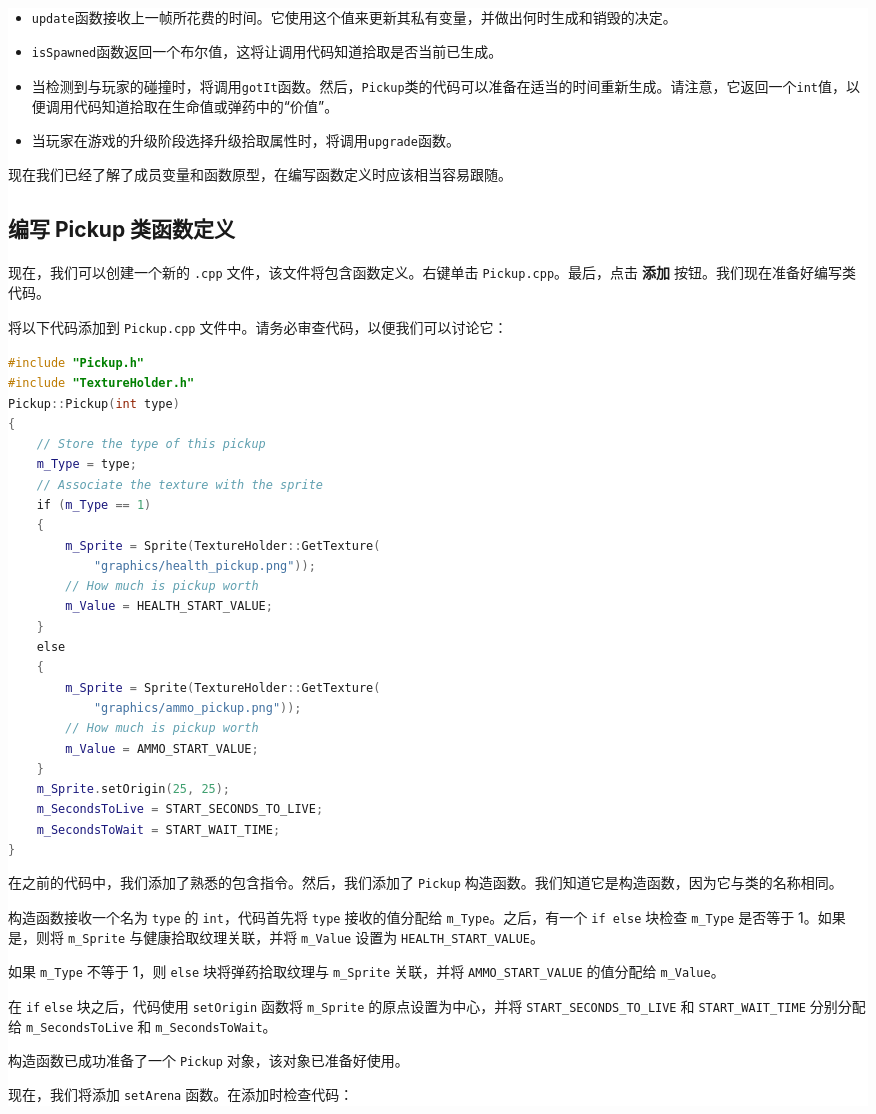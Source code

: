 +   `update`函数接收上一帧所花费的时间。它使用这个值来更新其私有变量，并做出何时生成和销毁的决定。

+   `isSpawned`函数返回一个布尔值，这将让调用代码知道拾取是否当前已生成。

+   当检测到与玩家的碰撞时，将调用`gotIt`函数。然后，`Pickup`类的代码可以准备在适当的时间重新生成。请注意，它返回一个`int`值，以便调用代码知道拾取在生命值或弹药中的“价值”。

+   当玩家在游戏的升级阶段选择升级拾取属性时，将调用`upgrade`函数。

现在我们已经了解了成员变量和函数原型，在编写函数定义时应该相当容易跟随。

## 编写 Pickup 类函数定义

现在，我们可以创建一个新的 `.cpp` 文件，该文件将包含函数定义。右键单击 `Pickup.cpp`。最后，点击 **添加** 按钮。我们现在准备好编写类代码。

将以下代码添加到 `Pickup.cpp` 文件中。请务必审查代码，以便我们可以讨论它：

```cpp
#include "Pickup.h"
#include "TextureHolder.h"
Pickup::Pickup(int type)
{
    // Store the type of this pickup
    m_Type = type;
    // Associate the texture with the sprite
    if (m_Type == 1)
    {
        m_Sprite = Sprite(TextureHolder::GetTexture(
            "graphics/health_pickup.png"));
        // How much is pickup worth
        m_Value = HEALTH_START_VALUE;
    }
    else
    {
        m_Sprite = Sprite(TextureHolder::GetTexture(
            "graphics/ammo_pickup.png"));
        // How much is pickup worth
        m_Value = AMMO_START_VALUE;
    }
    m_Sprite.setOrigin(25, 25);
    m_SecondsToLive = START_SECONDS_TO_LIVE;
    m_SecondsToWait = START_WAIT_TIME;
}
```

在之前的代码中，我们添加了熟悉的包含指令。然后，我们添加了 `Pickup` 构造函数。我们知道它是构造函数，因为它与类的名称相同。

构造函数接收一个名为 `type` 的 `int`，代码首先将 `type` 接收的值分配给 `m_Type`。之后，有一个 `if else` 块检查 `m_Type` 是否等于 1。如果是，则将 `m_Sprite` 与健康拾取纹理关联，并将 `m_Value` 设置为 `HEALTH_START_VALUE`。

如果 `m_Type` 不等于 1，则 `else` 块将弹药拾取纹理与 `m_Sprite` 关联，并将 `AMMO_START_VALUE` 的值分配给 `m_Value`。

在 `if` `else` 块之后，代码使用 `setOrigin` 函数将 `m_Sprite` 的原点设置为中心，并将 `START_SECONDS_TO_LIVE` 和 `START_WAIT_TIME` 分别分配给 `m_SecondsToLive` 和 `m_SecondsToWait`。

构造函数已成功准备了一个 `Pickup` 对象，该对象已准备好使用。

现在，我们将添加 `setArena` 函数。在添加时检查代码：
